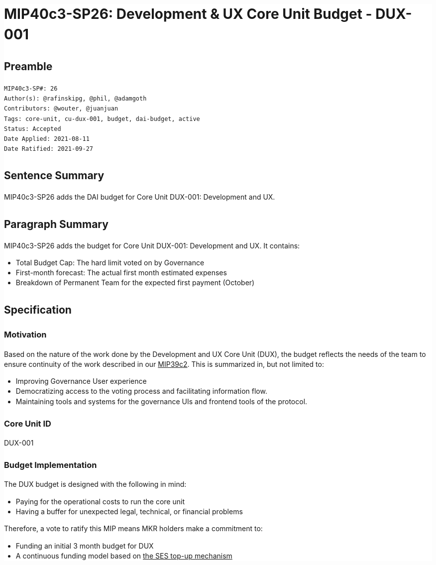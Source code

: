 # MIP40c3-SP26: Development & UX Core Unit Budget - DUX-001

## Preamble

```
MIP40c3-SP#: 26
Author(s): @rafinskipg, @phil, @adamgoth
Contributors: @wouter, @juanjuan
Tags: core-unit, cu-dux-001, budget, dai-budget, active
Status: Accepted
Date Applied: 2021-08-11
Date Ratified: 2021-09-27
```

## Sentence Summary

MIP40c3-SP26 adds the DAI budget for Core Unit DUX-001: Development and UX.

## Paragraph Summary

MIP40c3-SP26 adds the budget for Core Unit DUX-001: Development and UX. It contains:
- Total Budget Cap: The hard limit voted on by Governance
- First-month forecast: The actual first month estimated expenses
- Breakdown of Permanent Team for the expected first payment (October)

## Specification

### Motivation

Based on the nature of the work done by the Development and UX Core Unit (DUX), the budget reflects the needs of the team to ensure continuity of the work described in our [MIP39c2](https://forum.makerdao.com/t/mip39c2-sp-adding-development-ux-core-unit-dux-001/9770). This is summarized in, but not limited to:
- Improving Governance User experience
- Democratizing access to the voting process and facilitating information flow.
- Maintaining tools and systems for the governance UIs and frontend tools of the protocol.

### Core Unit ID

DUX-001

### Budget Implementation

The DUX budget is designed with the following in mind:
- Paying for the operational costs to run the core unit
- Having a buffer for unexpected legal, technical, or financial problems

Therefore, a vote to ratify this MIP means MKR holders make a commitment to:
- Funding an initial 3 month budget for DUX
- A continuous funding model based on [the SES top-up mechanism](https://forum.makerdao.com/t/mip40c3-sp10-modify-core-unit-budget-ses-001/7369)

